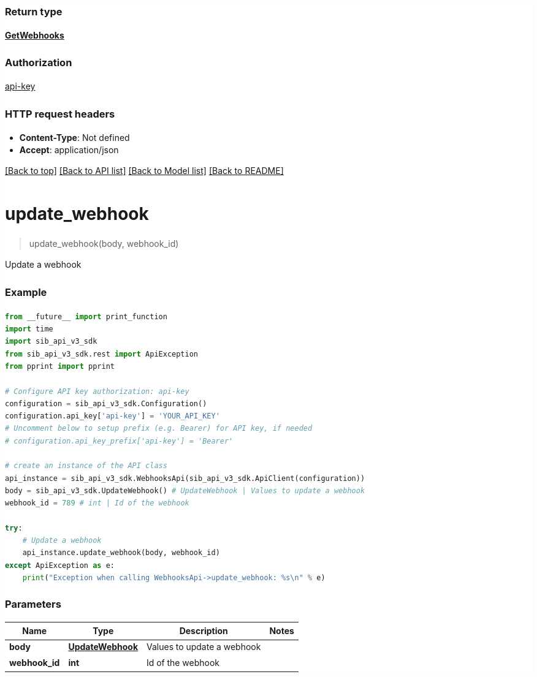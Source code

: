### Return type

[**GetWebhooks**](GetWebhooks.md)

### Authorization

[api-key](../README.md#api-key)

### HTTP request headers

 - **Content-Type**: Not defined
 - **Accept**: application/json

[[Back to top]](#) [[Back to API list]](../README.md#documentation-for-api-endpoints) [[Back to Model list]](../README.md#documentation-for-models) [[Back to README]](../README.md)

# **update_webhook**
> update_webhook(body, webhook_id)

Update a webhook

### Example
```python
from __future__ import print_function
import time
import sib_api_v3_sdk
from sib_api_v3_sdk.rest import ApiException
from pprint import pprint

# Configure API key authorization: api-key
configuration = sib_api_v3_sdk.Configuration()
configuration.api_key['api-key'] = 'YOUR_API_KEY'
# Uncomment below to setup prefix (e.g. Bearer) for API key, if needed
# configuration.api_key_prefix['api-key'] = 'Bearer'

# create an instance of the API class
api_instance = sib_api_v3_sdk.WebhooksApi(sib_api_v3_sdk.ApiClient(configuration))
body = sib_api_v3_sdk.UpdateWebhook() # UpdateWebhook | Values to update a webhook
webhook_id = 789 # int | Id of the webhook

try:
    # Update a webhook
    api_instance.update_webhook(body, webhook_id)
except ApiException as e:
    print("Exception when calling WebhooksApi->update_webhook: %s\n" % e)
```

### Parameters

Name | Type | Description  | Notes
------------- | ------------- | ------------- | -------------
 **body** | [**UpdateWebhook**](UpdateWebhook.md)| Values to update a webhook | 
 **webhook_id** | **int**| Id of the webhook | 

